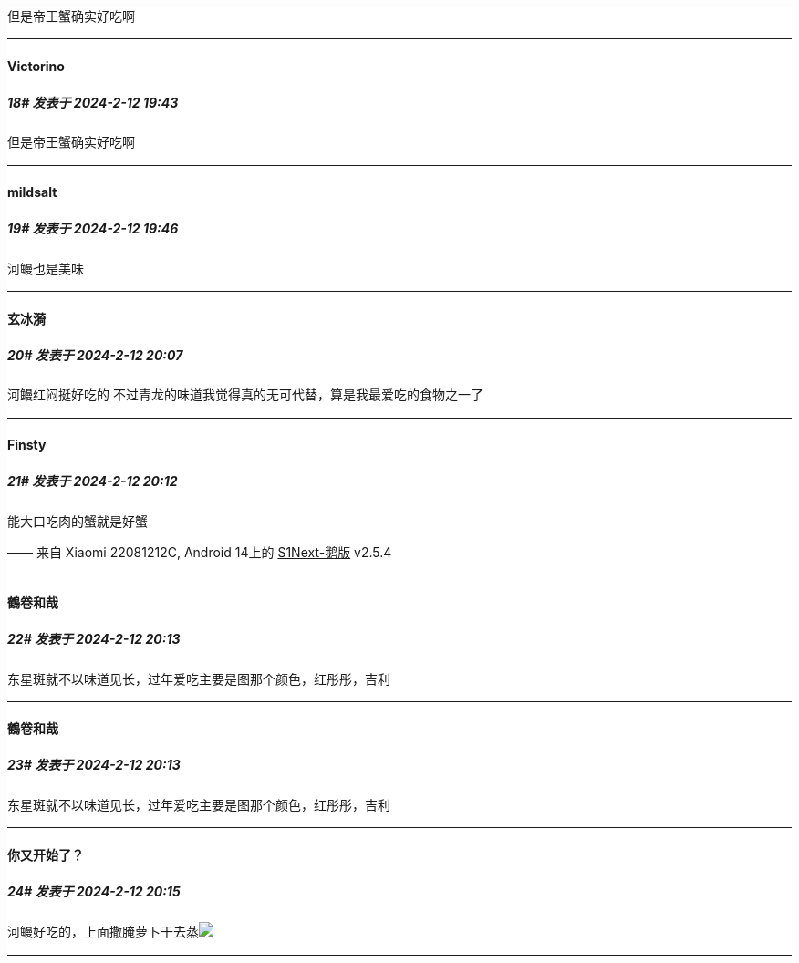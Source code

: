 但是帝王蟹确实好吃啊

*****

####  Victorino  
##### 18#       发表于 2024-2-12 19:43

但是帝王蟹确实好吃啊

*****

####  mildsalt  
##### 19#       发表于 2024-2-12 19:46

河鳗也是美味

*****

####  玄冰漪  
##### 20#       发表于 2024-2-12 20:07

河鳗红闷挺好吃的
不过青龙的味道我觉得真的无可代替，算是我最爱吃的食物之一了

*****

####  Finsty  
##### 21#       发表于 2024-2-12 20:12

能大口吃肉的蟹就是好蟹

—— 来自 Xiaomi 22081212C, Android 14上的 [S1Next-鹅版](https://github.com/ykrank/S1-Next/releases) v2.5.4

*****

####  鶴卷和哉  
##### 22#       发表于 2024-2-12 20:13

东星斑就不以味道见长，过年爱吃主要是图那个颜色，红彤彤，吉利

*****

####  鶴卷和哉  
##### 23#       发表于 2024-2-12 20:13

东星斑就不以味道见长，过年爱吃主要是图那个颜色，红彤彤，吉利

*****

####  你又开始了？  
##### 24#       发表于 2024-2-12 20:15

河鳗好吃的，上面撒腌萝卜干去蒸<img src="https://static.saraba1st.com/image/smiley/face2017/074.png" referrerpolicy="no-referrer">

*****
